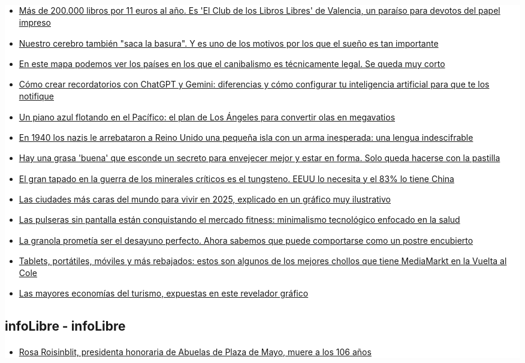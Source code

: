 - [Más de 200.000 libros por 11 euros al año. Es &#39;El Club de los Libros Libres&#39; de Valencia, un paraíso para devotos del papel impreso](https://www.xataka.com/literatura-comics-y-juegos/200-000-libros-11-euros-al-ano-club-libros-libres-valencia-paraiso-para-devotos-papel-impreso)

- [Nuestro cerebro también &#34;saca la basura&#34;. Y es uno de los motivos por los que el sueño es tan importante](https://www.xataka.com/medicina-y-salud/nuestro-cerebro-tambien-saca-basura-uno-motivos-que-sueno-importante)

- [En este mapa podemos ver los países en los que el canibalismo es técnicamente legal. Se queda muy corto](https://www.xataka.com/magnet/este-mapa-podemos-ver-paises-que-canibalismo-tecnicamente-legal-se-queda-muy-corto)

- [Cómo crear recordatorios con ChatGPT y Gemini: diferencias y cómo configurar tu inteligencia artificial para que te los notifique](https://www.xataka.com/basics/como-crear-recordatorios-chatgpt-gemini-diferencias-como-configurar-tu-inteligencia-artificial-te-notifique)

- [Un piano azul flotando en el Pacífico: el plan de Los Ángeles para convertir olas en megavatios](https://www.xataka.com/energia/piano-azul-flotando-pacifico-plan-angeles-para-convertir-olas-megavatios)

- [En 1940 los nazis le arrebataron a Reino Unido una pequeña isla con un arma inesperada: una lengua indescifrable](https://www.xataka.com/magnet/cuando-nazis-ocuparon-isla-canal-mancha-se-encontraron-enemigo-inesperado-idioma-indescifrable)

- [Hay una grasa &#39;buena&#39; que esconde un secreto para envejecer mejor y estar en forma. Solo queda hacerse con la pastilla](https://www.xataka.com/medicina-y-salud/hay-grasa-buena-que-esconde-secreto-para-envejecer-mejor-estar-forma-solo-queda-hacerse-pastilla)

- [El gran tapado en la guerra de los minerales críticos es el tungsteno. EEUU lo necesita y el 83% lo tiene China](https://www.xataka.com/materiales/gran-tapado-guerra-minerales-criticos-tungsteno-eeuu-necesita-83-tiene-china)

- [Las ciudades más caras del mundo para vivir en 2025, explicado en un gráfico muy ilustrativo](https://www.xataka.com/magnet/ciudades-caras-mundo-para-vivir-2025-explicado-grafico-muy-ilustrativo)

- [Las pulseras sin pantalla están conquistando el mercado fitness: minimalismo tecnológico enfocado en la salud](https://www.xataka.com/wearables/pulseras-pantalla-estan-conquistando-mercado-fitness-minimalismo-tecnologico-enfocado-salud)

- [La granola prometía ser el desayuno perfecto. Ahora sabemos que puede comportarse como un postre encubierto](https://www.xataka.com/medicina-y-salud/granola-prometia-ser-desayuno-perfecto-ahora-sabemos-que-puede-comportarse-como-postre-encubierto)

- [Tablets, portátiles, móviles y más rebajados: estos son algunos de los mejores chollos que tiene MediaMarkt en la Vuelta al Cole](https://www.xataka.com/seleccion/tablets-portatiles-moviles-rebajados-estos-algunos-mejores-chollos-que-tiene-mediamarkt-vuelta-al-cole)

- [Las mayores economías del turismo, expuestas en este revelador gráfico](https://www.xataka.com/magnet/mayores-economias-turismo-expuestas-este-revelador-grafico)


## infoLibre - infoLibre

- [Rosa Roisinblit, presidenta honoraria de Abuelas de Plaza de Mayo, muere a los 106 años](https://www.infolibre.es/politica/rosa-roisinblit-presidenta-honoraria-abuelas-plaza-mayo-muere-106-anos_1_2058609.html)
